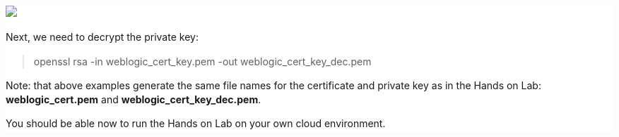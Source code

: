 ![](images/wlscnonjrfwithenvprereq/image540.png)



Next, we need to decrypt the private key:

> openssl rsa -in weblogic_cert_key.pem -out weblogic_cert_key_dec.pem



Note: that above examples generate the same file names for the certificate and private key as in the Hands on Lab: **weblogic_cert.pem** and **weblogic_cert_key_dec.pem**.



You should be able now to run the Hands on Lab on your own cloud environment.